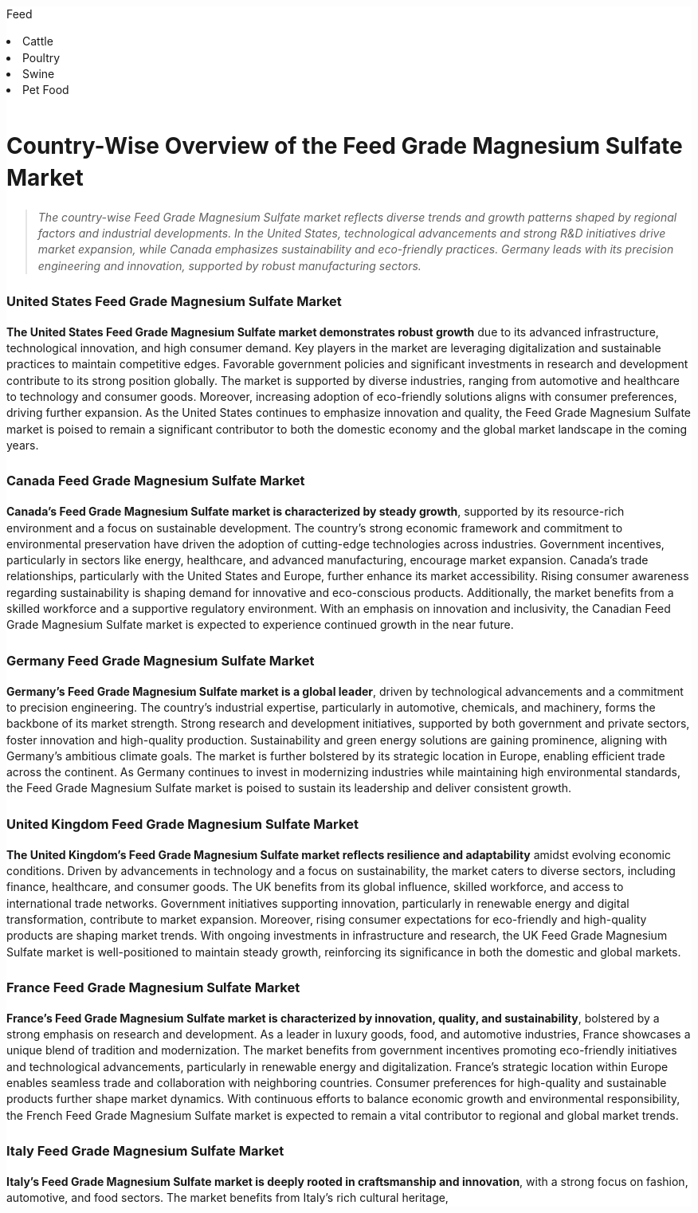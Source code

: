 Feed</li><li> Cattle</li><li> Poultry</li><li> Swine</li><li> Pet Food</li></ul><h1><span class="">Country-Wise Overview of the Feed Grade Magnesium Sulfate Market<br /></span></h1><blockquote><p><em><span class="">The country-wise Feed Grade Magnesium Sulfate market reflects diverse trends and growth patterns shaped by regional factors and industrial developments. In the United States, technological advancements and strong R&amp;D initiatives drive market expansion, while Canada emphasizes sustainability and eco-friendly practices. Germany leads with its precision engineering and innovation, supported by robust manufacturing sectors.</span></em></p></blockquote><h3><strong>United States Feed Grade Magnesium Sulfate Market</strong></h3><p><strong>The United States Feed Grade Magnesium Sulfate market demonstrates robust growth</strong> due to its advanced infrastructure, technological innovation, and high consumer demand. Key players in the market are leveraging digitalization and sustainable practices to maintain competitive edges. Favorable government policies and significant investments in research and development contribute to its strong position globally. The market is supported by diverse industries, ranging from automotive and healthcare to technology and consumer goods. Moreover, increasing adoption of eco-friendly solutions aligns with consumer preferences, driving further expansion. As the United States continues to emphasize innovation and quality, the Feed Grade Magnesium Sulfate market is poised to remain a significant contributor to both the domestic economy and the global market landscape in the coming years.</p><h3><strong>Canada Feed Grade Magnesium Sulfate Market</strong></h3><p><strong>Canada&rsquo;s Feed Grade Magnesium Sulfate market is characterized by steady growth</strong>, supported by its resource-rich environment and a focus on sustainable development. The country&rsquo;s strong economic framework and commitment to environmental preservation have driven the adoption of cutting-edge technologies across industries. Government incentives, particularly in sectors like energy, healthcare, and advanced manufacturing, encourage market expansion. Canada&rsquo;s trade relationships, particularly with the United States and Europe, further enhance its market accessibility. Rising consumer awareness regarding sustainability is shaping demand for innovative and eco-conscious products. Additionally, the market benefits from a skilled workforce and a supportive regulatory environment. With an emphasis on innovation and inclusivity, the Canadian Feed Grade Magnesium Sulfate market is expected to experience continued growth in the near future.</p><h3><strong>Germany Feed Grade Magnesium Sulfate Market</strong></h3><p><strong>Germany&rsquo;s Feed Grade Magnesium Sulfate market is a global leader</strong>, driven by technological advancements and a commitment to precision engineering. The country&rsquo;s industrial expertise, particularly in automotive, chemicals, and machinery, forms the backbone of its market strength. Strong research and development initiatives, supported by both government and private sectors, foster innovation and high-quality production. Sustainability and green energy solutions are gaining prominence, aligning with Germany&rsquo;s ambitious climate goals. The market is further bolstered by its strategic location in Europe, enabling efficient trade across the continent. As Germany continues to invest in modernizing industries while maintaining high environmental standards, the Feed Grade Magnesium Sulfate market is poised to sustain its leadership and deliver consistent growth.</p><h3><strong>United Kingdom Feed Grade Magnesium Sulfate Market</strong></h3><p><strong>The United Kingdom&rsquo;s Feed Grade Magnesium Sulfate market reflects resilience and adaptability</strong> amidst evolving economic conditions. Driven by advancements in technology and a focus on sustainability, the market caters to diverse sectors, including finance, healthcare, and consumer goods. The UK benefits from its global influence, skilled workforce, and access to international trade networks. Government initiatives supporting innovation, particularly in renewable energy and digital transformation, contribute to market expansion. Moreover, rising consumer expectations for eco-friendly and high-quality products are shaping market trends. With ongoing investments in infrastructure and research, the UK Feed Grade Magnesium Sulfate market is well-positioned to maintain steady growth, reinforcing its significance in both the domestic and global markets.</p><h3><strong>France Feed Grade Magnesium Sulfate Market</strong></h3><p><strong>France&rsquo;s Feed Grade Magnesium Sulfate market is characterized by innovation, quality, and sustainability</strong>, bolstered by a strong emphasis on research and development. As a leader in luxury goods, food, and automotive industries, France showcases a unique blend of tradition and modernization. The market benefits from government incentives promoting eco-friendly initiatives and technological advancements, particularly in renewable energy and digitalization. France&rsquo;s strategic location within Europe enables seamless trade and collaboration with neighboring countries. Consumer preferences for high-quality and sustainable products further shape market dynamics. With continuous efforts to balance economic growth and environmental responsibility, the French Feed Grade Magnesium Sulfate market is expected to remain a vital contributor to regional and global market trends.</p><h3><strong>Italy Feed Grade Magnesium Sulfate Market</strong></h3><p><strong>Italy&rsquo;s Feed Grade Magnesium Sulfate market is deeply rooted in craftsmanship and innovation</strong>, with a strong focus on fashion, automotive, and food sectors. The market benefits from Italy&rsquo;s rich cultural heritage,